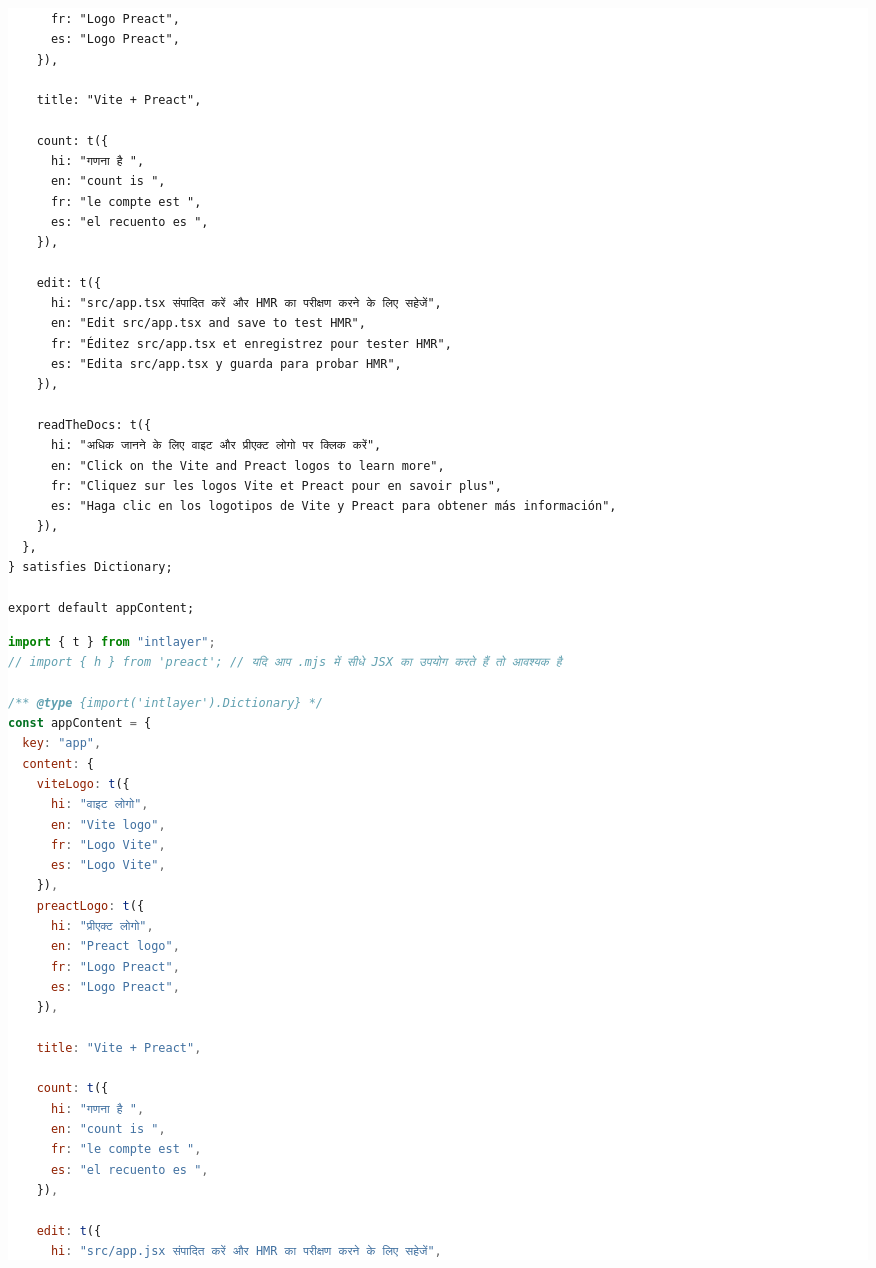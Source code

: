 ```tsx fileName="src/app.content.tsx" contentDeclarationFormat="typescript"
      fr: "Logo Preact",
      es: "Logo Preact",
    }),

    title: "Vite + Preact",

    count: t({
      hi: "गणना है ",
      en: "count is ",
      fr: "le compte est ",
      es: "el recuento es ",
    }),

    edit: t({
      hi: "src/app.tsx संपादित करें और HMR का परीक्षण करने के लिए सहेजें",
      en: "Edit src/app.tsx and save to test HMR",
      fr: "Éditez src/app.tsx et enregistrez pour tester HMR",
      es: "Edita src/app.tsx y guarda para probar HMR",
    }),

    readTheDocs: t({
      hi: "अधिक जानने के लिए वाइट और प्रीएक्ट लोगो पर क्लिक करें",
      en: "Click on the Vite and Preact logos to learn more",
      fr: "Cliquez sur les logos Vite et Preact pour en savoir plus",
      es: "Haga clic en los logotipos de Vite y Preact para obtener más información",
    }),
  },
} satisfies Dictionary;

export default appContent;
```

```javascript fileName="src/app.content.mjs" contentDeclarationFormat="esm"
import { t } from "intlayer";
// import { h } from 'preact'; // यदि आप .mjs में सीधे JSX का उपयोग करते हैं तो आवश्यक है

/** @type {import('intlayer').Dictionary} */
const appContent = {
  key: "app",
  content: {
    viteLogo: t({
      hi: "वाइट लोगो",
      en: "Vite logo",
      fr: "Logo Vite",
      es: "Logo Vite",
    }),
    preactLogo: t({
      hi: "प्रीएक्ट लोगो",
      en: "Preact logo",
      fr: "Logo Preact",
      es: "Logo Preact",
    }),

    title: "Vite + Preact",

    count: t({
      hi: "गणना है ",
      en: "count is ",
      fr: "le compte est ",
      es: "el recuento es ",
    }),

    edit: t({
      hi: "src/app.jsx संपादित करें और HMR का परीक्षण करने के लिए सहेजें",
```